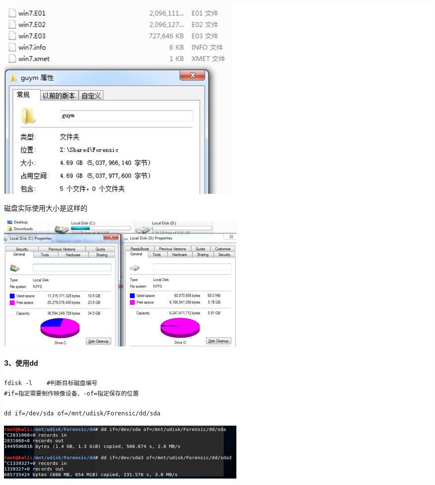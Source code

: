 ![](../../.gitbook/assets/image%20%28313%29.png)

磁盘实际使用大小是这样的

![](../../.gitbook/assets/image%20%28278%29.png)

#### 3、使用dd

```text
fdisk -l    #判断目标磁盘编号 
#if=指定需要制作映像设备，-of=指定保存的位置

dd if=/dev/sda of=/mnt/udisk/Forensic/dd/sda
```

![](../../.gitbook/assets/image%20%28334%29.png)
